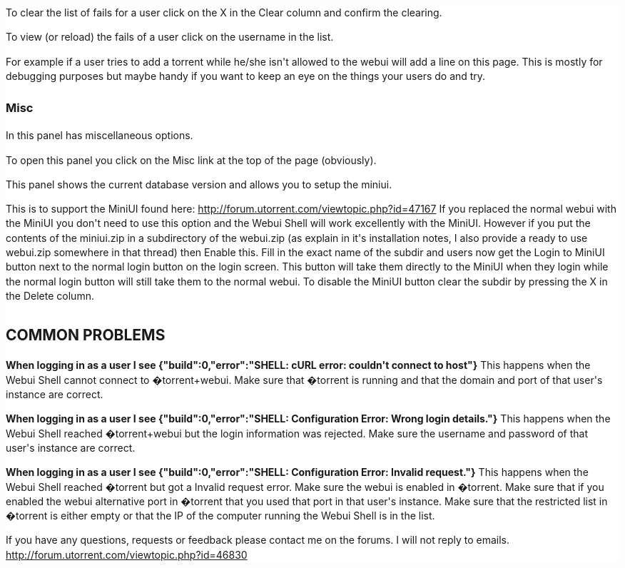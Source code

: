 To clear the list of fails for a user click on the X in the Clear column and confirm the clearing.

To view (or reload) the fails of a user click on the username in the list.

For example if a user tries to add a torrent while he/she isn't allowed to the webui will add a line on this page.
This is mostly for debugging purposes but maybe handy if you want to keep an eye on the things your users do and try.


### Misc ###
In this panel has miscellaneous options.

To open this panel you click on the Misc link at the top of the page (obviously).

This panel shows the current database version and allows you to setup the miniui.

This is to support the MiniUI found here: http://forum.utorrent.com/viewtopic.php?id=47167
If you replaced the normal webui with the MiniUI you don't need to use this option and the Webui Shell will work excellently with the MiniUI.
However if you put the contents of the miniui.zip in a subdirectory of the webui.zip (as explain in it's installation notes, I also provide a ready to use webui.zip somewhere in that thread) then Enable this.
Fill in the exact name of the subdir and users now get the Login to MiniUI button next to the normal login button on the login screen.
This button will take them directly to the MiniUI when they login while the normal login button will still take them to the normal webui.
To disable the MiniUI button clear the subdir by pressing the X in the Delete column.


## COMMON PROBLEMS ##
**When logging in as a user I see {"build":0,"error":"SHELL: cURL error: couldn't connect to host"}**
This happens when the Webui Shell cannot connect to �torrent+webui.
Make sure that �torrent is running and that the domain and port of that user's instance are correct.

**When logging in as a user I see {"build":0,"error":"SHELL: Configuration Error: Wrong login details."}**
This happens when the Webui Shell reached �torrent+webui but the login information was rejected.
Make sure the username and password of that user's instance are correct.

**When logging in as a user I see {"build":0,"error":"SHELL: Configuration Error: Invalid request."}**
This happens when the Webui Shell reached �torrent but got a Invalid request error.
Make sure the webui is enabled in �torrent.
Make sure that if you enabled the webui alternative port in �torrent that you used that port in that user's instance.
Make sure that the restricted list in �torrent is either empty or that the IP of the computer running the Webui Shell is in the list.

If you have any questions, requests or feedback please contact me on the forums. I will not reply to emails.
http://forum.utorrent.com/viewtopic.php?id=46830
